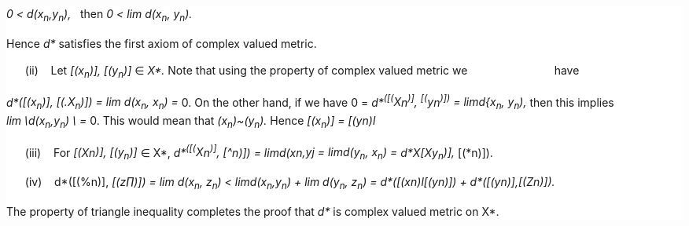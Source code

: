 <p><span class="font5" style="font-style:italic;">0 &lt;&nbsp;d(x<sub>n</sub>,y<sub>n</sub>),</span><span class="font5"> &nbsp;&nbsp;then </span><span class="font5" style="font-style:italic;">0 &lt;&nbsp;lim d(x<sub>n</sub>, </span><span class="font3" style="font-style:italic;">y</span><span class="font5" style="font-style:italic;"><sub>n</sub>).</span></p>
<p><span class="font5">Hence </span><span class="font5" style="font-style:italic;">d*</span><span class="font5"> satisfies the first axiom of complex valued metric.</span></p>
<ul style="list-style:none;"><li>
<p><span class="font5">(ii) &nbsp;&nbsp;&nbsp;Let </span><span class="font5" style="font-style:italic;">[(x<sub>n</sub>)], [(y<sub>n</sub>)]</span><span class="font5"> </span><span class="font2">∈</span><span class="font5"> </span><span class="font5" style="font-style:italic;">X</span><span class="font3" style="font-style:italic;">*</span><span class="font5" style="font-style:italic;">.</span><span class="font5"> Note that using the property of complex valued metric we &nbsp;&nbsp;&nbsp;&nbsp;&nbsp;&nbsp;&nbsp;&nbsp;&nbsp;&nbsp;&nbsp;&nbsp;&nbsp;&nbsp;&nbsp;&nbsp;&nbsp;&nbsp;&nbsp;&nbsp;&nbsp;&nbsp;&nbsp;&nbsp;&nbsp;&nbsp;&nbsp;have</span></p></li></ul>
<p><span class="font5" style="font-style:italic;">d</span><span class="font3" style="font-style:italic;">*</span><span class="font5" style="font-style:italic;">([(x<sub>n</sub>)], [(.X<sub>n</sub>)]) = lim d(x<sub>n</sub>, x<sub>n</sub>) =</span><span class="font5"> 0. On the other hand, if we have 0 = </span><span class="font5" style="font-style:italic;">d</span><span class="font3" style="font-style:italic;">*</span><span class="font5" style="font-style:italic;"><sup>([(</sup>X</span><span class="font3" style="font-style:italic;">n</span><span class="font5" style="font-style:italic;"><sup>)]</sup>, <sup>[(</sup>y</span><span class="font3" style="font-style:italic;">n</span><span class="font5" style="font-style:italic;"><sup>)])</sup> = limd{x<sub>n</sub>, y<sub>n</sub>),</span><span class="font5"> then this implies </span><span class="font5" style="font-style:italic;">lim</span><span class="font2" style="font-style:italic;">∖</span><span class="font5" style="font-style:italic;">d(x<sub>n</sub>,y<sub>n</sub>)</span><span class="font2" style="font-style:italic;">∖</span><span class="font5" style="font-style:italic;"> =</span><span class="font5"> 0. This would mean that </span><span class="font5" style="font-style:italic;">(x<sub>n</sub>)~(y<sub>n</sub>).</span><span class="font5"> Hence </span><span class="font5" style="font-style:italic;">[(x<sub>n</sub>)] = [(y</span><span class="font3" style="font-style:italic;">n</span><span class="font5" style="font-style:italic;">)l</span></p>
<ul style="list-style:none;"><li>
<p><span class="font5">(iii) &nbsp;&nbsp;&nbsp;For </span><span class="font5" style="font-style:italic;">[(X</span><span class="font3" style="font-style:italic;">n</span><span class="font5" style="font-style:italic;">)], [(y<sub>n</sub>)]</span><span class="font5"> </span><span class="font2">∈</span><span class="font5"> X</span><span class="font3">*</span><span class="font5">, </span><span class="font5" style="font-style:italic;">d</span><span class="font3" style="font-style:italic;">*</span><span class="font5" style="font-style:italic;"><sup>([(</sup>X</span><span class="font3" style="font-style:italic;">n</span><span class="font5" style="font-style:italic;"><sup>)]</sup>, [^</span><span class="font3" style="font-style:italic;">n</span><span class="font5" style="font-style:italic;">)]) = limd(x</span><span class="font3" style="font-style:italic;">n</span><span class="font5" style="font-style:italic;">,yj = limd(y<sub>n</sub>, x<sub>n</sub>) = </span><span class="font3" style="font-style:italic;">d</span><span class="font5" style="font-style:italic;">*X[X</span><span class="font3" style="font-style:italic;">y</span><span class="font5" style="font-style:italic;"><sub>n</sub>)],</span><span class="font5"> [(*</span><span class="font3">n</span><span class="font5">)]).</span></p></li>
<li>
<p><span class="font5">(iv) &nbsp;&nbsp;&nbsp;d</span><span class="font3">*</span><span class="font5">([(%</span><span class="font3">n</span><span class="font5">)], </span><span class="font5" style="font-style:italic;">[(z</span><span class="font3" style="font-style:italic;">∏</span><span class="font5" style="font-style:italic;">)]) = lim d(x<sub>n</sub>, z<sub>n</sub>) &lt;&nbsp;limd(x<sub>n</sub>,y<sub>n</sub>) + lim d(y<sub>n</sub>, z<sub>n</sub>) = d</span><span class="font3" style="font-style:italic;">*</span><span class="font5" style="font-style:italic;">([(x</span><span class="font3" style="font-style:italic;">n</span><span class="font5" style="font-style:italic;">)l[(y</span><span class="font3" style="font-style:italic;">n</span><span class="font5" style="font-style:italic;">)]) + d</span><span class="font3" style="font-style:italic;">*</span><span class="font5" style="font-style:italic;">([(y</span><span class="font3" style="font-style:italic;">n</span><span class="font5" style="font-style:italic;">)],[(Z</span><span class="font3" style="font-style:italic;">n</span><span class="font5" style="font-style:italic;">)]).</span></p></li></ul>
<p><span class="font5">The property of triangle inequality completes the proof that </span><span class="font5" style="font-style:italic;">d*</span><span class="font5"> is complex valued metric on X</span><span class="font3">*</span><span class="font5">.</span></p>